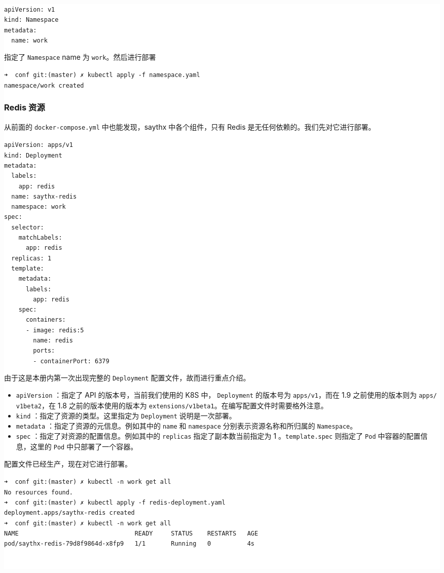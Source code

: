 <pre><code>apiVersion: v1
kind: Namespace
metadata:
  name: work
</code></pre>
<p>指定了 <code>Namespace</code> name 为 <code>work</code>。然后进行部署</p>
<pre><code>➜  conf git:(master) ✗ kubectl apply -f namespace.yaml 
namespace/work created
</code></pre>
<h3>Redis 资源</h3>
<p>从前面的 <code>docker-compose.yml</code> 中也能发现，saythx 中各个组件，只有 Redis 是无任何依赖的。我们先对它进行部署。</p>
<pre><code>apiVersion: apps/v1
kind: Deployment
metadata:
  labels:
    app: redis
  name: saythx-redis
  namespace: work
spec:
  selector:
    matchLabels:
      app: redis
  replicas: 1
  template:
    metadata:
      labels:
        app: redis
    spec:
      containers:
      - image: redis:5
        name: redis
        ports:
        - containerPort: 6379
</code></pre>
<p>由于这是本册内第一次出现完整的 <code>Deployment</code> 配置文件，故而进行重点介绍。</p>
<ul>
<li><code>apiVersion</code> ：指定了 API 的版本号，当前我们使用的 K8S 中， <code>Deployment</code> 的版本号为 <code>apps/v1</code>，而在 1.9 之前使用的版本则为 <code>apps/v1beta2</code>，在 1.8 之前的版本使用的版本为 <code>extensions/v1beta1</code>。在编写配置文件时需要格外注意。</li>
<li><code>kind</code> ：指定了资源的类型。这里指定为 <code>Deployment</code> 说明是一次部署。</li>
<li><code>metadata</code> ：指定了资源的元信息。例如其中的 <code>name</code> 和 <code>namespace</code> 分别表示资源名称和所归属的 <code>Namespace</code>。</li>
<li><code>spec</code> ：指定了对资源的配置信息。例如其中的 <code>replicas</code> 指定了副本数当前指定为 1 。<code>template.spec</code> 则指定了 <code>Pod</code> 中容器的配置信息，这里的 <code>Pod</code> 中只部署了一个容器。</li>
</ul>
<p>配置文件已经生产，现在对它进行部署。</p>
<pre><code>➜  conf git:(master) ✗ kubectl -n work get all
No resources found.
➜  conf git:(master) ✗ kubectl apply -f redis-deployment.yaml
deployment.apps/saythx-redis created
➜  conf git:(master) ✗ kubectl -n work get all
NAME                                READY     STATUS    RESTARTS   AGE
pod/saythx-redis-79d8f9864d-x8fp9   1/1       Running   0          4s
